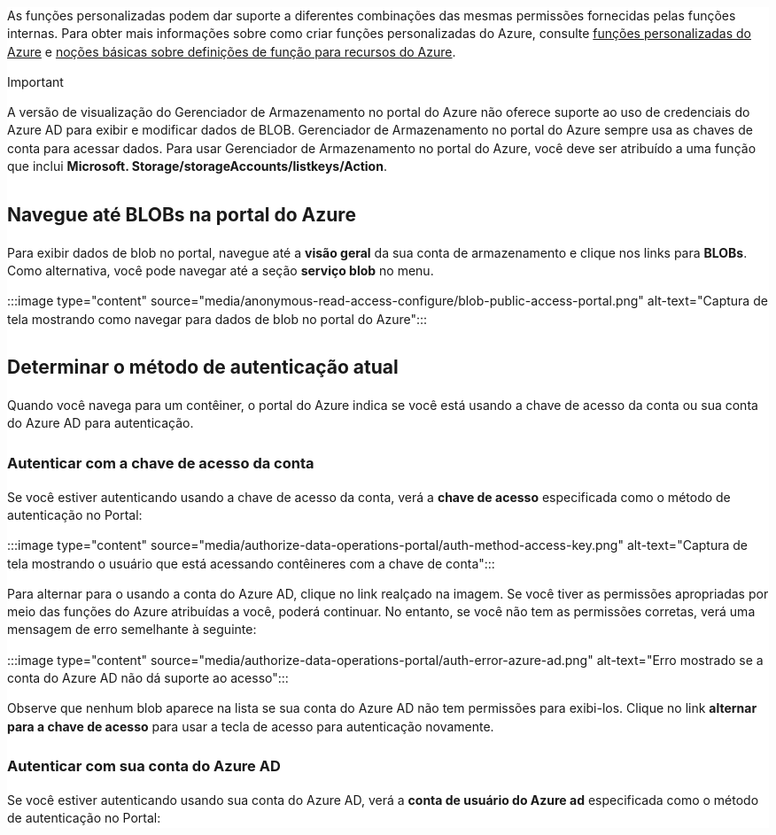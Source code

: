 As funções personalizadas podem dar suporte a diferentes combinações das mesmas permissões fornecidas pelas funções internas. Para obter mais informações sobre como criar funções personalizadas do Azure, consulte [funções personalizadas do Azure](../../role-based-access-control/custom-roles.md) e [noções básicas sobre definições de função para recursos do Azure](../../role-based-access-control/role-definitions.md).

> [!IMPORTANT]
> A versão de visualização do Gerenciador de Armazenamento no portal do Azure não oferece suporte ao uso de credenciais do Azure AD para exibir e modificar dados de BLOB. Gerenciador de Armazenamento no portal do Azure sempre usa as chaves de conta para acessar dados. Para usar Gerenciador de Armazenamento no portal do Azure, você deve ser atribuído a uma função que inclui **Microsoft. Storage/storageAccounts/listkeys/Action**.

## <a name="navigate-to-blobs-in-the-azure-portal"></a>Navegue até BLOBs na portal do Azure

Para exibir dados de blob no portal, navegue até a **visão geral** da sua conta de armazenamento e clique nos links para **BLOBs**. Como alternativa, você pode navegar até a seção **serviço blob** no menu.

:::image type="content" source="media/anonymous-read-access-configure/blob-public-access-portal.png" alt-text="Captura de tela mostrando como navegar para dados de blob no portal do Azure":::

## <a name="determine-the-current-authentication-method"></a>Determinar o método de autenticação atual

Quando você navega para um contêiner, o portal do Azure indica se você está usando a chave de acesso da conta ou sua conta do Azure AD para autenticação.

### <a name="authenticate-with-the-account-access-key"></a>Autenticar com a chave de acesso da conta

Se você estiver autenticando usando a chave de acesso da conta, verá a **chave de acesso** especificada como o método de autenticação no Portal:

:::image type="content" source="media/authorize-data-operations-portal/auth-method-access-key.png" alt-text="Captura de tela mostrando o usuário que está acessando contêineres com a chave de conta":::

Para alternar para o usando a conta do Azure AD, clique no link realçado na imagem. Se você tiver as permissões apropriadas por meio das funções do Azure atribuídas a você, poderá continuar. No entanto, se você não tem as permissões corretas, verá uma mensagem de erro semelhante à seguinte:

:::image type="content" source="media/authorize-data-operations-portal/auth-error-azure-ad.png" alt-text="Erro mostrado se a conta do Azure AD não dá suporte ao acesso":::

Observe que nenhum blob aparece na lista se sua conta do Azure AD não tem permissões para exibi-los. Clique no link **alternar para a chave de acesso** para usar a tecla de acesso para autenticação novamente.

### <a name="authenticate-with-your-azure-ad-account"></a>Autenticar com sua conta do Azure AD

Se você estiver autenticando usando sua conta do Azure AD, verá a **conta de usuário do Azure ad** especificada como o método de autenticação no Portal:
